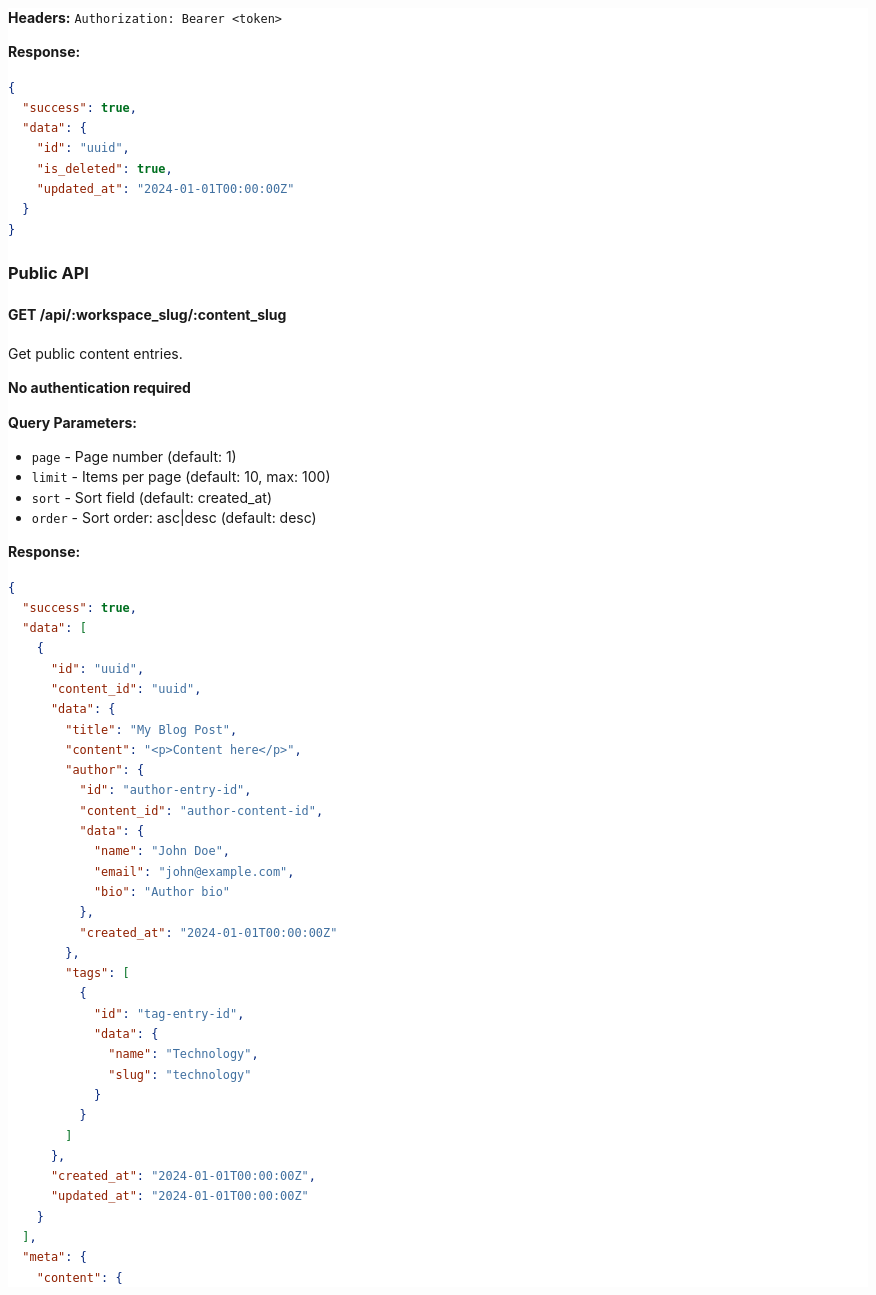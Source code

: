 **Headers:** `Authorization: Bearer <token>`

**Response:**

```json
{
  "success": true,
  "data": {
    "id": "uuid",
    "is_deleted": true,
    "updated_at": "2024-01-01T00:00:00Z"
  }
}
```

### Public API

#### GET /api/:workspace_slug/:content_slug

Get public content entries.

**No authentication required**

**Query Parameters:**

- `page` - Page number (default: 1)
- `limit` - Items per page (default: 10, max: 100)
- `sort` - Sort field (default: created_at)
- `order` - Sort order: asc|desc (default: desc)

**Response:**

```json
{
  "success": true,
  "data": [
    {
      "id": "uuid",
      "content_id": "uuid",
      "data": {
        "title": "My Blog Post",
        "content": "<p>Content here</p>",
        "author": {
          "id": "author-entry-id",
          "content_id": "author-content-id",
          "data": {
            "name": "John Doe",
            "email": "john@example.com",
            "bio": "Author bio"
          },
          "created_at": "2024-01-01T00:00:00Z"
        },
        "tags": [
          {
            "id": "tag-entry-id",
            "data": {
              "name": "Technology",
              "slug": "technology"
            }
          }
        ]
      },
      "created_at": "2024-01-01T00:00:00Z",
      "updated_at": "2024-01-01T00:00:00Z"
    }
  ],
  "meta": {
    "content": {
```